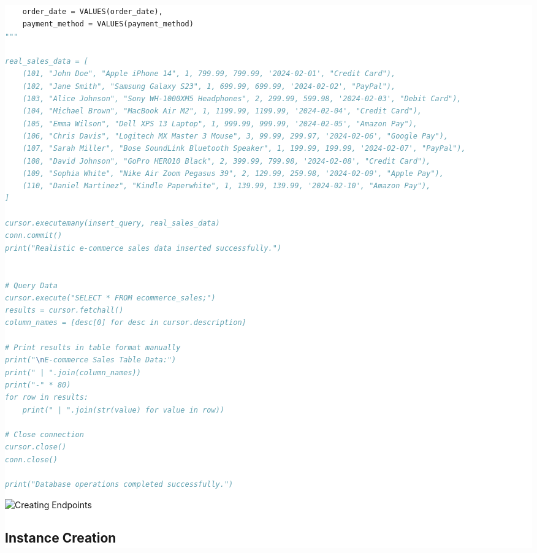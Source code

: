 ```python
    order_date = VALUES(order_date),
    payment_method = VALUES(payment_method)
"""

real_sales_data = [
    (101, "John Doe", "Apple iPhone 14", 1, 799.99, 799.99, '2024-02-01', "Credit Card"),
    (102, "Jane Smith", "Samsung Galaxy S23", 1, 699.99, 699.99, '2024-02-02', "PayPal"),
    (103, "Alice Johnson", "Sony WH-1000XM5 Headphones", 2, 299.99, 599.98, '2024-02-03', "Debit Card"),
    (104, "Michael Brown", "MacBook Air M2", 1, 1199.99, 1199.99, '2024-02-04', "Credit Card"),
    (105, "Emma Wilson", "Dell XPS 13 Laptop", 1, 999.99, 999.99, '2024-02-05', "Amazon Pay"),
    (106, "Chris Davis", "Logitech MX Master 3 Mouse", 3, 99.99, 299.97, '2024-02-06', "Google Pay"),
    (107, "Sarah Miller", "Bose SoundLink Bluetooth Speaker", 1, 199.99, 199.99, '2024-02-07', "PayPal"),
    (108, "David Johnson", "GoPro HERO10 Black", 2, 399.99, 799.98, '2024-02-08', "Credit Card"),
    (109, "Sophia White", "Nike Air Zoom Pegasus 39", 2, 129.99, 259.98, '2024-02-09', "Apple Pay"),
    (110, "Daniel Martinez", "Kindle Paperwhite", 1, 139.99, 139.99, '2024-02-10', "Amazon Pay"),
]

cursor.executemany(insert_query, real_sales_data)
conn.commit()
print("Realistic e-commerce sales data inserted successfully.")


# Query Data
cursor.execute("SELECT * FROM ecommerce_sales;")
results = cursor.fetchall()
column_names = [desc[0] for desc in cursor.description]

# Print results in table format manually
print("\nE-commerce Sales Table Data:")
print(" | ".join(column_names))
print("-" * 80)
for row in results:
    print(" | ".join(str(value) for value in row))

# Close connection
cursor.close()
conn.close()

print("Database operations completed successfully.")


```

![Creating Endpoints](https://github.com/ray-tech-usa/DET_GEN_AI_2025_B4_WEEK_01/blob/feature-anusha/Week2/Day3/images/7.png?raw=true)

## Instance Creation
